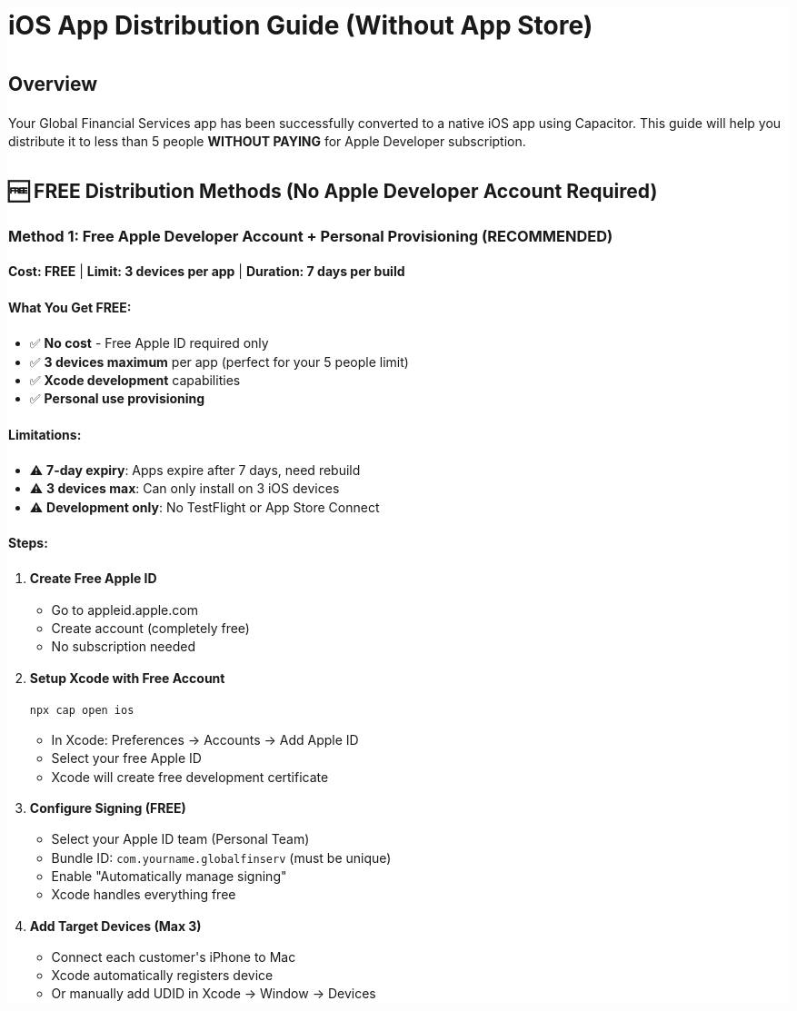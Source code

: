 # iOS App Distribution Guide (Without App Store)

## Overview
Your Global Financial Services app has been successfully converted to a native iOS app using Capacitor. This guide will help you distribute it to less than 5 people **WITHOUT PAYING** for Apple Developer subscription.

## 🆓 FREE Distribution Methods (No Apple Developer Account Required)

### Method 1: Free Apple Developer Account + Personal Provisioning (RECOMMENDED)
**Cost: FREE** | **Limit: 3 devices per app** | **Duration: 7 days per build**

#### What You Get FREE:
- ✅ **No cost** - Free Apple ID required only
- ✅ **3 devices maximum** per app (perfect for your 5 people limit)
- ✅ **Xcode development** capabilities
- ✅ **Personal use provisioning**

#### Limitations:
- ⚠️ **7-day expiry**: Apps expire after 7 days, need rebuild
- ⚠️ **3 devices max**: Can only install on 3 iOS devices
- ⚠️ **Development only**: No TestFlight or App Store Connect

#### Steps:

1. **Create Free Apple ID**
   - Go to appleid.apple.com
   - Create account (completely free)
   - No subscription needed

2. **Setup Xcode with Free Account**
   ```bash
   npx cap open ios
   ```
   - In Xcode: Preferences → Accounts → Add Apple ID
   - Select your free Apple ID
   - Xcode will create free development certificate

3. **Configure Signing (FREE)**
   - Select your Apple ID team (Personal Team)
   - Bundle ID: `com.yourname.globalfinserv` (must be unique)
   - Enable "Automatically manage signing"
   - Xcode handles everything free

4. **Add Target Devices (Max 3)**
   - Connect each customer's iPhone to Mac
   - Xcode automatically registers device
   - Or manually add UDID in Xcode → Window → Devices
